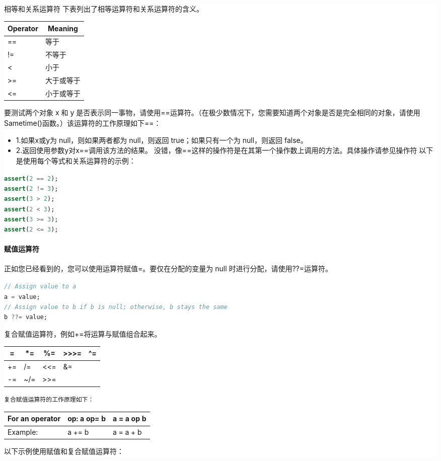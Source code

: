相等和关系运算符
下表列出了相等运算符和关系运算符的含义。

| Operator | Meaning    |
| -------- | ---------- |
| ==       | 等于       |
| !=       | 不等于     |
| <        | 小于       |
| >=       | 大于或等于 |
| <=       | 小于或等于 |

要测试两个对象 x 和 y 是否表示同一事物，请使用==运算符。（在极少数情况下，您需要知道两个对象是否是完全相同的对象，请使用Sametime()函数。）该运算符的工作原理如下==：

* 1.如果x或y为 null，则如果两者都为 null，则返回 true；如果只有一个为 null，则返回 false。
* 2.返回使用参数y对x==调用该方法的结果。 没错，像==这样的操作符是在其第一个操作数上调用的方法。具体操作请参见操作符
  以下是使用每个等式和关系运算符的示例：

```dart
assert(2 == 2);
assert(2 != 3);
assert(3 > 2);
assert(2 < 3);
assert(3 >= 3);
assert(2 <= 3);

```

#### 赋值运算符

正如您已经看到的，您可以使用运算符赋值=。要仅在分配的变量为 null 时进行分配，请使用??=运算符。

```dart
// Assign value to a
a = value;
// Assign value to b if b is null; otherwise, b stays the same
b ??= value;
```

复合赋值运算符，例如+=将运算与赋值组合起来。

| =  | *=  | %=  | >>>= | ^= |
| -- | --- | --- | ---- | -- |
| += | /=  | <<= | &=   |    |
| -= | ~/= | >>= |      |    |

    复合赋值运算符的工作原理如下：

| For an operator | op: a op= b | a = a op b |
| --------------- | ----------- | ---------- |
| Example:        | a += b      | a = a + b  |

以下示例使用赋值和复合赋值运算符：
